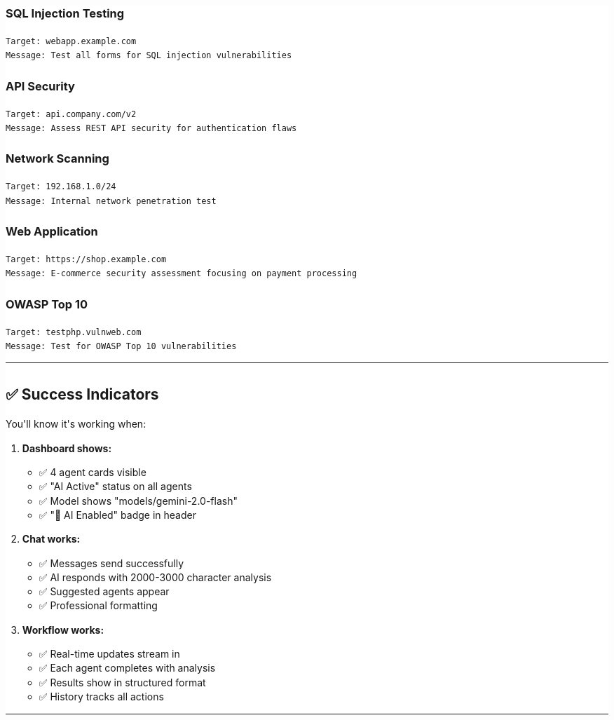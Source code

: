 ### SQL Injection Testing
```
Target: webapp.example.com
Message: Test all forms for SQL injection vulnerabilities
```

### API Security
```
Target: api.company.com/v2
Message: Assess REST API security for authentication flaws
```

### Network Scanning
```
Target: 192.168.1.0/24
Message: Internal network penetration test
```

### Web Application
```
Target: https://shop.example.com
Message: E-commerce security assessment focusing on payment processing
```

### OWASP Top 10
```
Target: testphp.vulnweb.com
Message: Test for OWASP Top 10 vulnerabilities
```

---

## ✅ Success Indicators

You'll know it's working when:

1. **Dashboard shows:**
   - ✅ 4 agent cards visible
   - ✅ "AI Active" status on all agents
   - ✅ Model shows "models/gemini-2.0-flash"
   - ✅ "🤖 AI Enabled" badge in header

2. **Chat works:**
   - ✅ Messages send successfully
   - ✅ AI responds with 2000-3000 character analysis
   - ✅ Suggested agents appear
   - ✅ Professional formatting

3. **Workflow works:**
   - ✅ Real-time updates stream in
   - ✅ Each agent completes with analysis
   - ✅ Results show in structured format
   - ✅ History tracks all actions

---